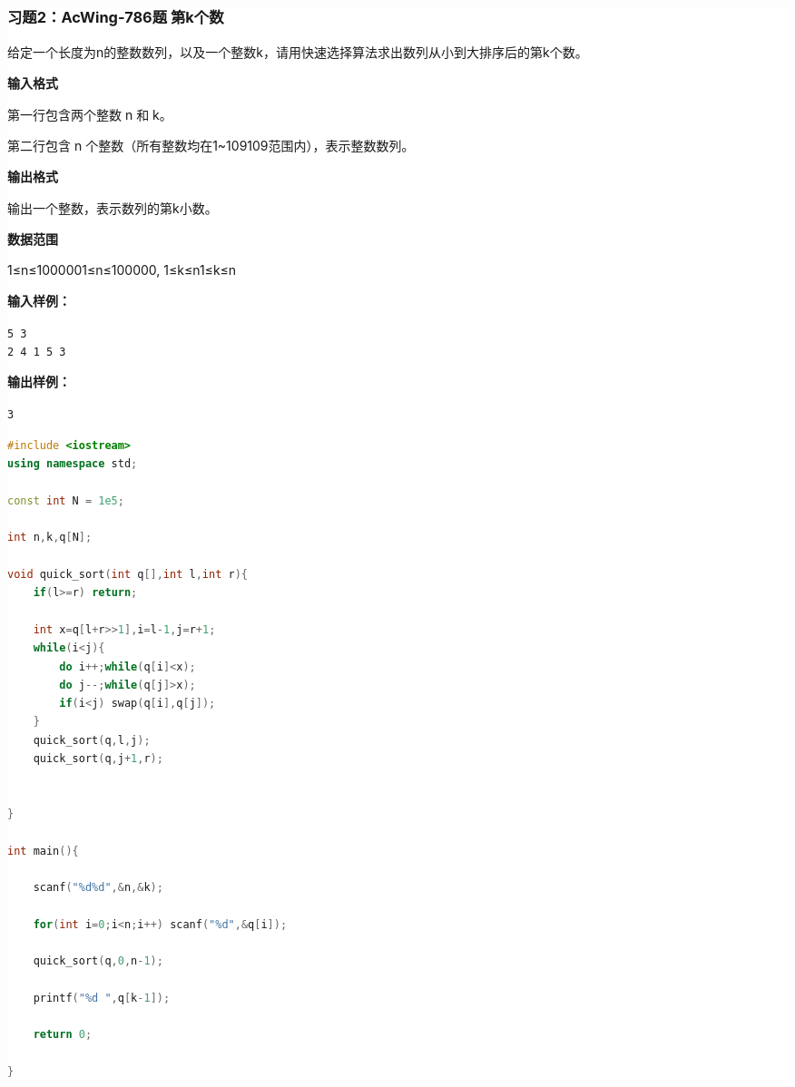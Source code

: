 

### 习题2：AcWing-786题  第k个数

给定一个长度为n的整数数列，以及一个整数k，请用快速选择算法求出数列从小到大排序后的第k个数。

**输入格式**

第一行包含两个整数 n 和 k。

第二行包含 n 个整数（所有整数均在1~109109范围内），表示整数数列。

**输出格式**

输出一个整数，表示数列的第k小数。

**数据范围**

1≤n≤1000001≤n≤100000,
1≤k≤n1≤k≤n

**输入样例：**

```
5 3
2 4 1 5 3
```

**输出样例：**

```
3
```

```C++
#include <iostream>
using namespace std;

const int N = 1e5;

int n,k,q[N];

void quick_sort(int q[],int l,int r){
    if(l>=r) return;
    
    int x=q[l+r>>1],i=l-1,j=r+1;
    while(i<j){
        do i++;while(q[i]<x);
        do j--;while(q[j]>x);
        if(i<j) swap(q[i],q[j]);
    }
    quick_sort(q,l,j);
    quick_sort(q,j+1,r);
    
    
}

int main(){
    
    scanf("%d%d",&n,&k);
    
    for(int i=0;i<n;i++) scanf("%d",&q[i]);
    
    quick_sort(q,0,n-1);
    
    printf("%d ",q[k-1]);
    
    return 0;
    
}
```